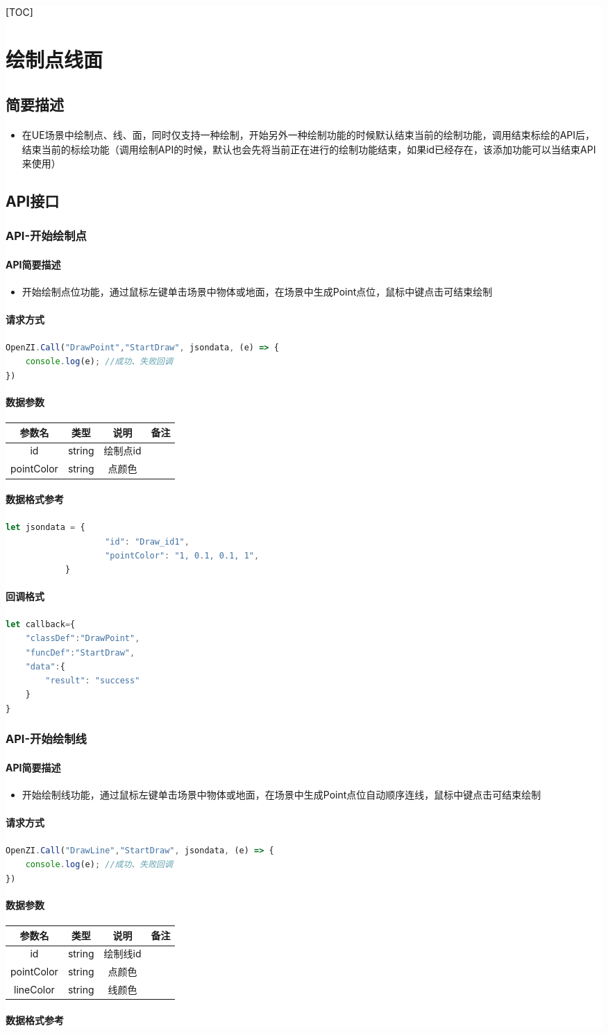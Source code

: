 [TOC]
# 绘制点线面
## 简要描述
- 在UE场景中绘制点、线、面，同时仅支持一种绘制，开始另外一种绘制功能的时候默认结束当前的绘制功能，调用结束标绘的API后，结束当前的标绘功能（调用绘制API的时候，默认也会先将当前正在进行的绘制功能结束，如果id已经存在，该添加功能可以当结束API来使用）
## API接口
### API-开始绘制点
#### API简要描述
- 开始绘制点位功能，通过鼠标左键单击场景中物体或地面，在场景中生成Point点位，鼠标中键点击可结束绘制
#### 请求方式
``` js
OpenZI.Call("DrawPoint","StartDraw", jsondata, (e) => {
    console.log(e); //成功、失败回调
})
```
#### 数据参数
|   参数名   |  类型  |   说明   | 备注 |
| :--------: | :----: | :------: | :--: |
|     id     | string | 绘制点id |      |
| pointColor | string |  点颜色  |      |
#### 数据格式参考
``` js
let jsondata = {
                    "id": "Draw_id1",
                    "pointColor": "1, 0.1, 0.1, 1",
          	}
```
#### 回调格式
``` js
let callback={
    "classDef":"DrawPoint",
    "funcDef":"StartDraw",
    "data":{
		"result": "success"
    }
}
```
### API-开始绘制线
#### API简要描述
- 开始绘制线功能，通过鼠标左键单击场景中物体或地面，在场景中生成Point点位自动顺序连线，鼠标中键点击可结束绘制
#### 请求方式
``` js
OpenZI.Call("DrawLine","StartDraw", jsondata, (e) => {
    console.log(e); //成功、失败回调
})
```
#### 数据参数
|   参数名   |  类型  |   说明   | 备注 |
| :--------: | :----: | :------: | :--: |
|     id     | string | 绘制线id |      |
| pointColor | string |  点颜色  |      |
| lineColor  | string |  线颜色  |      |
#### 数据格式参考